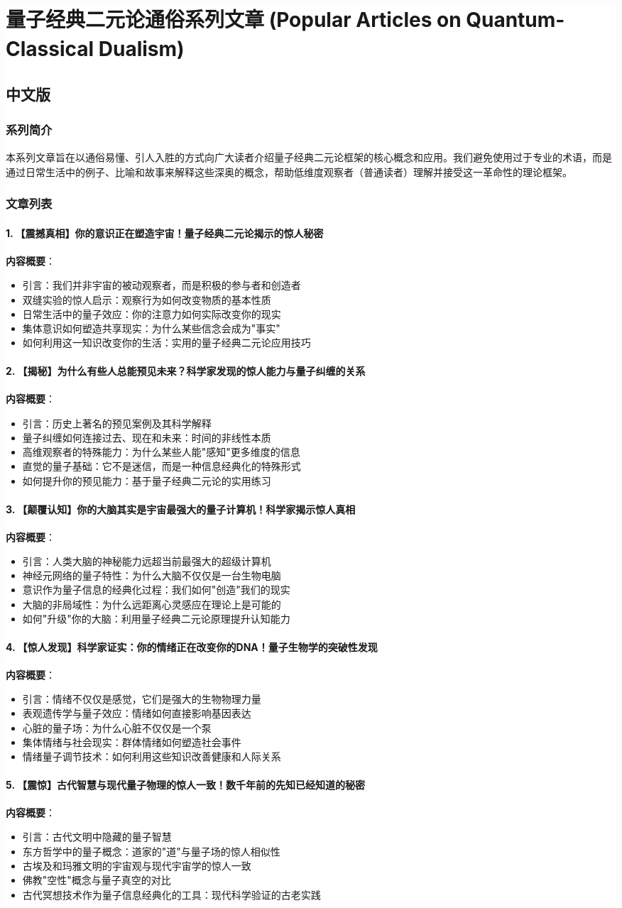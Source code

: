 # 量子经典二元论通俗系列文章 (Popular Articles on Quantum-Classical Dualism)

## 中文版

### 系列简介

本系列文章旨在以通俗易懂、引人入胜的方式向广大读者介绍量子经典二元论框架的核心概念和应用。我们避免使用过于专业的术语，而是通过日常生活中的例子、比喻和故事来解释这些深奥的概念，帮助低维度观察者（普通读者）理解并接受这一革命性的理论框架。

### 文章列表

#### 1. 【震撼真相】你的意识正在塑造宇宙！量子经典二元论揭示的惊人秘密

**内容概要**：
- 引言：我们并非宇宙的被动观察者，而是积极的参与者和创造者
- 双缝实验的惊人启示：观察行为如何改变物质的基本性质
- 日常生活中的量子效应：你的注意力如何实际改变你的现实
- 集体意识如何塑造共享现实：为什么某些信念会成为"事实"
- 如何利用这一知识改变你的生活：实用的量子经典二元论应用技巧

#### 2. 【揭秘】为什么有些人总能预见未来？科学家发现的惊人能力与量子纠缠的关系

**内容概要**：
- 引言：历史上著名的预见案例及其科学解释
- 量子纠缠如何连接过去、现在和未来：时间的非线性本质
- 高维观察者的特殊能力：为什么某些人能"感知"更多维度的信息
- 直觉的量子基础：它不是迷信，而是一种信息经典化的特殊形式
- 如何提升你的预见能力：基于量子经典二元论的实用练习

#### 3. 【颠覆认知】你的大脑其实是宇宙最强大的量子计算机！科学家揭示惊人真相

**内容概要**：
- 引言：人类大脑的神秘能力远超当前最强大的超级计算机
- 神经元网络的量子特性：为什么大脑不仅仅是一台生物电脑
- 意识作为量子信息的经典化过程：我们如何"创造"我们的现实
- 大脑的非局域性：为什么远距离心灵感应在理论上是可能的
- 如何"升级"你的大脑：利用量子经典二元论原理提升认知能力

#### 4. 【惊人发现】科学家证实：你的情绪正在改变你的DNA！量子生物学的突破性发现

**内容概要**：
- 引言：情绪不仅仅是感觉，它们是强大的生物物理力量
- 表观遗传学与量子效应：情绪如何直接影响基因表达
- 心脏的量子场：为什么心脏不仅仅是一个泵
- 集体情绪与社会现实：群体情绪如何塑造社会事件
- 情绪量子调节技术：如何利用这些知识改善健康和人际关系

#### 5. 【震惊】古代智慧与现代量子物理的惊人一致！数千年前的先知已经知道的秘密

**内容概要**：
- 引言：古代文明中隐藏的量子智慧
- 东方哲学中的量子概念：道家的"道"与量子场的惊人相似性
- 古埃及和玛雅文明的宇宙观与现代宇宙学的惊人一致
- 佛教"空性"概念与量子真空的对比
- 古代冥想技术作为量子信息经典化的工具：现代科学验证的古老实践
